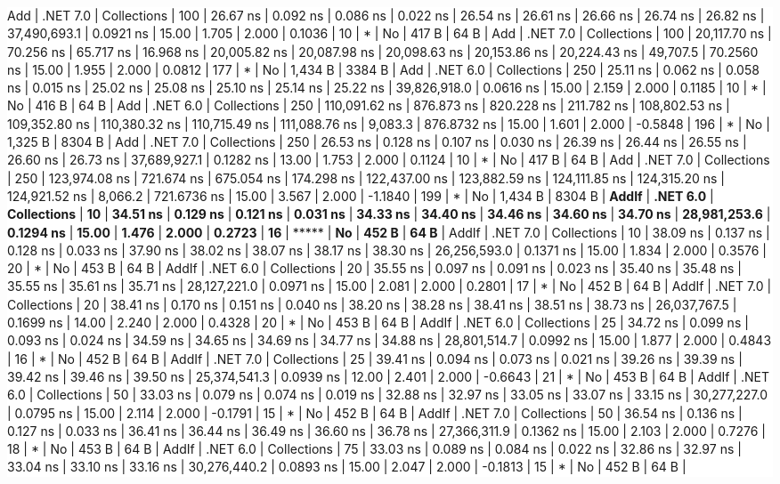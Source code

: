  Add                                    | .NET 7.0 | Collections      | 100   |      26.67 ns |   0.092 ns |   0.086 ns |   0.022 ns |      26.54 ns |      26.61 ns |      26.66 ns |      26.74 ns |      26.82 ns | 37,490,693.1 |      0.0921 ns |      15.00 |    1.705 |  2.000 |   0.1036 |   10 | *            | No       |     417 B |      64 B |
 Add                                    | .NET 7.0 | Collections      | 100   |  20,117.70 ns |  70.256 ns |  65.717 ns |  16.968 ns |  20,005.82 ns |  20,087.98 ns |  20,098.63 ns |  20,153.86 ns |  20,224.43 ns |     49,707.5 |     70.2560 ns |      15.00 |    1.955 |  2.000 |   0.0812 |  177 | *            | No       |   1,434 B |    3384 B |
 Add                                    | .NET 6.0 | Collections      | 250   |      25.11 ns |   0.062 ns |   0.058 ns |   0.015 ns |      25.02 ns |      25.08 ns |      25.10 ns |      25.14 ns |      25.22 ns | 39,826,918.0 |      0.0616 ns |      15.00 |    2.159 |  2.000 |   0.1185 |   10 | *            | No       |     416 B |      64 B |
 Add                                    | .NET 6.0 | Collections      | 250   | 110,091.62 ns | 876.873 ns | 820.228 ns | 211.782 ns | 108,802.53 ns | 109,352.80 ns | 110,380.32 ns | 110,715.49 ns | 111,088.76 ns |      9,083.3 |    876.8732 ns |      15.00 |    1.601 |  2.000 |  -0.5848 |  196 | *            | No       |   1,325 B |    8304 B |
 Add                                    | .NET 7.0 | Collections      | 250   |      26.53 ns |   0.128 ns |   0.107 ns |   0.030 ns |      26.39 ns |      26.44 ns |      26.55 ns |      26.60 ns |      26.73 ns | 37,689,927.1 |      0.1282 ns |      13.00 |    1.753 |  2.000 |   0.1124 |   10 | *            | No       |     417 B |      64 B |
 Add                                    | .NET 7.0 | Collections      | 250   | 123,974.08 ns | 721.674 ns | 675.054 ns | 174.298 ns | 122,437.00 ns | 123,882.59 ns | 124,111.85 ns | 124,315.20 ns | 124,921.52 ns |      8,066.2 |    721.6736 ns |      15.00 |    3.567 |  2.000 |  -1.1840 |  199 | *            | No       |   1,434 B |    8304 B |
 **AddIf**                                  | **.NET 6.0** | **Collections**      | **10**    |      **34.51 ns** |   **0.129 ns** |   **0.121 ns** |   **0.031 ns** |      **34.33 ns** |      **34.40 ns** |      **34.46 ns** |      **34.60 ns** |      **34.70 ns** | **28,981,253.6** |      **0.1294 ns** |      **15.00** |    **1.476** |  **2.000** |   **0.2723** |   **16** | *****            | **No**       |     **452 B** |      **64 B** |
 AddIf                                  | .NET 7.0 | Collections      | 10    |      38.09 ns |   0.137 ns |   0.128 ns |   0.033 ns |      37.90 ns |      38.02 ns |      38.07 ns |      38.17 ns |      38.30 ns | 26,256,593.0 |      0.1371 ns |      15.00 |    1.834 |  2.000 |   0.3576 |   20 | *            | No       |     453 B |      64 B |
 AddIf                                  | .NET 6.0 | Collections      | 20    |      35.55 ns |   0.097 ns |   0.091 ns |   0.023 ns |      35.40 ns |      35.48 ns |      35.55 ns |      35.61 ns |      35.71 ns | 28,127,221.0 |      0.0971 ns |      15.00 |    2.081 |  2.000 |   0.2801 |   17 | *            | No       |     452 B |      64 B |
 AddIf                                  | .NET 7.0 | Collections      | 20    |      38.41 ns |   0.170 ns |   0.151 ns |   0.040 ns |      38.20 ns |      38.28 ns |      38.41 ns |      38.51 ns |      38.73 ns | 26,037,767.5 |      0.1699 ns |      14.00 |    2.240 |  2.000 |   0.4328 |   20 | *            | No       |     453 B |      64 B |
 AddIf                                  | .NET 6.0 | Collections      | 25    |      34.72 ns |   0.099 ns |   0.093 ns |   0.024 ns |      34.59 ns |      34.65 ns |      34.69 ns |      34.77 ns |      34.88 ns | 28,801,514.7 |      0.0992 ns |      15.00 |    1.877 |  2.000 |   0.4843 |   16 | *            | No       |     452 B |      64 B |
 AddIf                                  | .NET 7.0 | Collections      | 25    |      39.41 ns |   0.094 ns |   0.073 ns |   0.021 ns |      39.26 ns |      39.39 ns |      39.42 ns |      39.46 ns |      39.50 ns | 25,374,541.3 |      0.0939 ns |      12.00 |    2.401 |  2.000 |  -0.6643 |   21 | *            | No       |     453 B |      64 B |
 AddIf                                  | .NET 6.0 | Collections      | 50    |      33.03 ns |   0.079 ns |   0.074 ns |   0.019 ns |      32.88 ns |      32.97 ns |      33.05 ns |      33.07 ns |      33.15 ns | 30,277,227.0 |      0.0795 ns |      15.00 |    2.114 |  2.000 |  -0.1791 |   15 | *            | No       |     452 B |      64 B |
 AddIf                                  | .NET 7.0 | Collections      | 50    |      36.54 ns |   0.136 ns |   0.127 ns |   0.033 ns |      36.41 ns |      36.44 ns |      36.49 ns |      36.60 ns |      36.78 ns | 27,366,311.9 |      0.1362 ns |      15.00 |    2.103 |  2.000 |   0.7276 |   18 | *            | No       |     453 B |      64 B |
 AddIf                                  | .NET 6.0 | Collections      | 75    |      33.03 ns |   0.089 ns |   0.084 ns |   0.022 ns |      32.86 ns |      32.97 ns |      33.04 ns |      33.10 ns |      33.16 ns | 30,276,440.2 |      0.0893 ns |      15.00 |    2.047 |  2.000 |  -0.1813 |   15 | *            | No       |     452 B |      64 B |